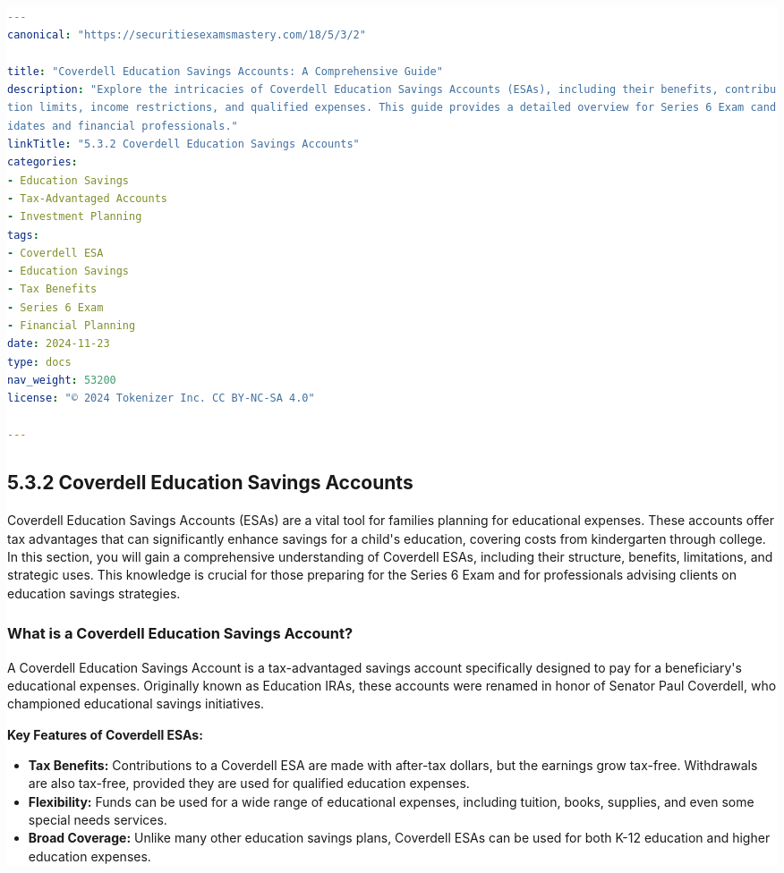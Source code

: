 ```yaml
---
canonical: "https://securitiesexamsmastery.com/18/5/3/2"

title: "Coverdell Education Savings Accounts: A Comprehensive Guide"
description: "Explore the intricacies of Coverdell Education Savings Accounts (ESAs), including their benefits, contribution limits, income restrictions, and qualified expenses. This guide provides a detailed overview for Series 6 Exam candidates and financial professionals."
linkTitle: "5.3.2 Coverdell Education Savings Accounts"
categories:
- Education Savings
- Tax-Advantaged Accounts
- Investment Planning
tags:
- Coverdell ESA
- Education Savings
- Tax Benefits
- Series 6 Exam
- Financial Planning
date: 2024-11-23
type: docs
nav_weight: 53200
license: "© 2024 Tokenizer Inc. CC BY-NC-SA 4.0"

---
```


## 5.3.2 Coverdell Education Savings Accounts

Coverdell Education Savings Accounts (ESAs) are a vital tool for families planning for educational expenses. These accounts offer tax advantages that can significantly enhance savings for a child's education, covering costs from kindergarten through college. In this section, you will gain a comprehensive understanding of Coverdell ESAs, including their structure, benefits, limitations, and strategic uses. This knowledge is crucial for those preparing for the Series 6 Exam and for professionals advising clients on education savings strategies.

### What is a Coverdell Education Savings Account?

A Coverdell Education Savings Account is a tax-advantaged savings account specifically designed to pay for a beneficiary's educational expenses. Originally known as Education IRAs, these accounts were renamed in honor of Senator Paul Coverdell, who championed educational savings initiatives.

**Key Features of Coverdell ESAs:**

- **Tax Benefits:** Contributions to a Coverdell ESA are made with after-tax dollars, but the earnings grow tax-free. Withdrawals are also tax-free, provided they are used for qualified education expenses.
- **Flexibility:** Funds can be used for a wide range of educational expenses, including tuition, books, supplies, and even some special needs services.
- **Broad Coverage:** Unlike many other education savings plans, Coverdell ESAs can be used for both K-12 education and higher education expenses.
